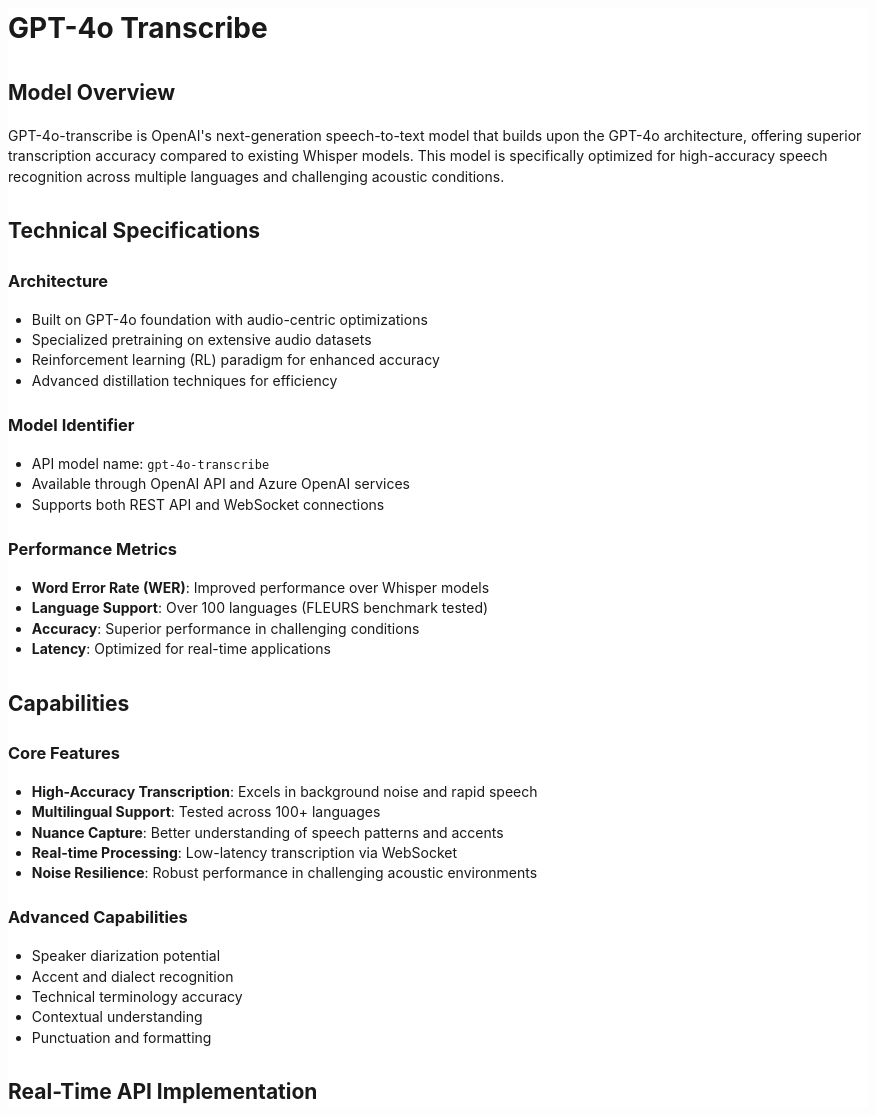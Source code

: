 # GPT-4o Transcribe

## Model Overview

GPT-4o-transcribe is OpenAI's next-generation speech-to-text model that builds upon the GPT-4o architecture, offering superior transcription accuracy compared to existing Whisper models. This model is specifically optimized for high-accuracy speech recognition across multiple languages and challenging acoustic conditions.

## Technical Specifications

### Architecture
- Built on GPT-4o foundation with audio-centric optimizations
- Specialized pretraining on extensive audio datasets
- Reinforcement learning (RL) paradigm for enhanced accuracy
- Advanced distillation techniques for efficiency

### Model Identifier
- API model name: `gpt-4o-transcribe`
- Available through OpenAI API and Azure OpenAI services
- Supports both REST API and WebSocket connections

### Performance Metrics
- **Word Error Rate (WER)**: Improved performance over Whisper models
- **Language Support**: Over 100 languages (FLEURS benchmark tested)
- **Accuracy**: Superior performance in challenging conditions
- **Latency**: Optimized for real-time applications

## Capabilities

### Core Features
- **High-Accuracy Transcription**: Excels in background noise and rapid speech
- **Multilingual Support**: Tested across 100+ languages
- **Nuance Capture**: Better understanding of speech patterns and accents
- **Real-time Processing**: Low-latency transcription via WebSocket
- **Noise Resilience**: Robust performance in challenging acoustic environments

### Advanced Capabilities
- Speaker diarization potential
- Accent and dialect recognition
- Technical terminology accuracy
- Contextual understanding
- Punctuation and formatting

## Real-Time API Implementation
